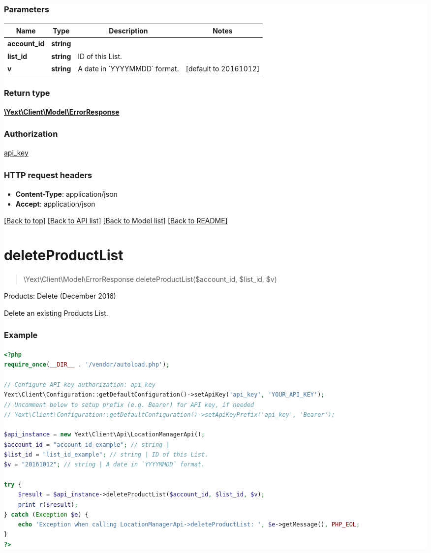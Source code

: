 ### Parameters

Name | Type | Description  | Notes
------------- | ------------- | ------------- | -------------
 **account_id** | **string**|  |
 **list_id** | **string**| ID of this List. |
 **v** | **string**| A date in &#x60;YYYYMMDD&#x60; format. | [default to 20161012]

### Return type

[**\Yext\Client\Model\ErrorResponse**](../Model/ErrorResponse.md)

### Authorization

[api_key](../../README.md#api_key)

### HTTP request headers

 - **Content-Type**: application/json
 - **Accept**: application/json

[[Back to top]](#) [[Back to API list]](../../README.md#documentation-for-api-endpoints) [[Back to Model list]](../../README.md#documentation-for-models) [[Back to README]](../../README.md)

# **deleteProductList**
> \Yext\Client\Model\ErrorResponse deleteProductList($account_id, $list_id, $v)

Products: Delete (December 2016)

Delete an existing Products List.

### Example
```php
<?php
require_once(__DIR__ . '/vendor/autoload.php');

// Configure API key authorization: api_key
Yext\Client\Configuration::getDefaultConfiguration()->setApiKey('api_key', 'YOUR_API_KEY');
// Uncomment below to setup prefix (e.g. Bearer) for API key, if needed
// Yext\Client\Configuration::getDefaultConfiguration()->setApiKeyPrefix('api_key', 'Bearer');

$api_instance = new Yext\Client\Api\LocationManagerApi();
$account_id = "account_id_example"; // string | 
$list_id = "list_id_example"; // string | ID of this List.
$v = "20161012"; // string | A date in `YYYYMMDD` format.

try {
    $result = $api_instance->deleteProductList($account_id, $list_id, $v);
    print_r($result);
} catch (Exception $e) {
    echo 'Exception when calling LocationManagerApi->deleteProductList: ', $e->getMessage(), PHP_EOL;
}
?>
```
